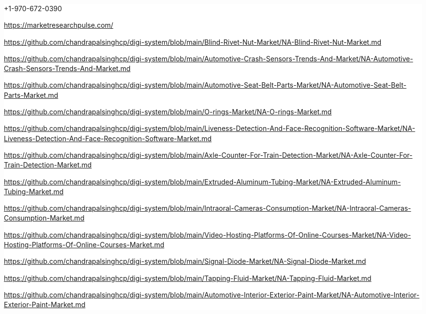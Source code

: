 +1-970-672-0390</p><p>https://marketresearchpulse.com/</p><p><a href="https://github.com/chandrapalsinghcp/digi-system/blob/main/Blind-Rivet-Nut-Market/NA-Blind-Rivet-Nut-Market.md">https://github.com/chandrapalsinghcp/digi-system/blob/main/Blind-Rivet-Nut-Market/NA-Blind-Rivet-Nut-Market.md</a></p><p><a href="https://github.com/chandrapalsinghcp/digi-system/blob/main/Automotive-Crash-Sensors-Trends-And-Market/NA-Automotive-Crash-Sensors-Trends-And-Market.md">https://github.com/chandrapalsinghcp/digi-system/blob/main/Automotive-Crash-Sensors-Trends-And-Market/NA-Automotive-Crash-Sensors-Trends-And-Market.md</a></p><p><a href="https://github.com/chandrapalsinghcp/digi-system/blob/main/Automotive-Seat-Belt-Parts-Market/NA-Automotive-Seat-Belt-Parts-Market.md">https://github.com/chandrapalsinghcp/digi-system/blob/main/Automotive-Seat-Belt-Parts-Market/NA-Automotive-Seat-Belt-Parts-Market.md</a></p><p><a href="https://github.com/chandrapalsinghcp/digi-system/blob/main/O-rings-Market/NA-O-rings-Market.md">https://github.com/chandrapalsinghcp/digi-system/blob/main/O-rings-Market/NA-O-rings-Market.md</a></p><p><a href="https://github.com/chandrapalsinghcp/digi-system/blob/main/Liveness-Detection-And-Face-Recognition-Software-Market/NA-Liveness-Detection-And-Face-Recognition-Software-Market.md">https://github.com/chandrapalsinghcp/digi-system/blob/main/Liveness-Detection-And-Face-Recognition-Software-Market/NA-Liveness-Detection-And-Face-Recognition-Software-Market.md</a></p><p><a href="https://github.com/chandrapalsinghcp/digi-system/blob/main/Axle-Counter-For-Train-Detection-Market/NA-Axle-Counter-For-Train-Detection-Market.md">https://github.com/chandrapalsinghcp/digi-system/blob/main/Axle-Counter-For-Train-Detection-Market/NA-Axle-Counter-For-Train-Detection-Market.md</a></p><p><a href="https://github.com/chandrapalsinghcp/digi-system/blob/main/Extruded-Aluminum-Tubing-Market/NA-Extruded-Aluminum-Tubing-Market.md">https://github.com/chandrapalsinghcp/digi-system/blob/main/Extruded-Aluminum-Tubing-Market/NA-Extruded-Aluminum-Tubing-Market.md</a></p><p><a href="https://github.com/chandrapalsinghcp/digi-system/blob/main/Intraoral-Cameras-Consumption-Market/NA-Intraoral-Cameras-Consumption-Market.md">https://github.com/chandrapalsinghcp/digi-system/blob/main/Intraoral-Cameras-Consumption-Market/NA-Intraoral-Cameras-Consumption-Market.md</a></p><p><a href="https://github.com/chandrapalsinghcp/digi-system/blob/main/Video-Hosting-Platforms-Of-Online-Courses-Market/NA-Video-Hosting-Platforms-Of-Online-Courses-Market.md">https://github.com/chandrapalsinghcp/digi-system/blob/main/Video-Hosting-Platforms-Of-Online-Courses-Market/NA-Video-Hosting-Platforms-Of-Online-Courses-Market.md</a></p><p><a href="https://github.com/chandrapalsinghcp/digi-system/blob/main/Signal-Diode-Market/NA-Signal-Diode-Market.md">https://github.com/chandrapalsinghcp/digi-system/blob/main/Signal-Diode-Market/NA-Signal-Diode-Market.md</a></p><p><a href="https://github.com/chandrapalsinghcp/digi-system/blob/main/Tapping-Fluid-Market/NA-Tapping-Fluid-Market.md">https://github.com/chandrapalsinghcp/digi-system/blob/main/Tapping-Fluid-Market/NA-Tapping-Fluid-Market.md</a></p><p><a href="https://github.com/chandrapalsinghcp/digi-system/blob/main/Automotive-Interior-Exterior-Paint-Market/NA-Automotive-Interior-Exterior-Paint-Market.md">https://github.com/chandrapalsinghcp/digi-system/blob/main/Automotive-Interior-Exterior-Paint-Market/NA-Automotive-Interior-Exterior-Paint-Market.md</a></p>
